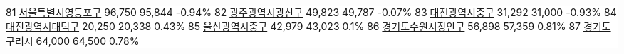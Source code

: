   <tr class="item">
    <td>81</td>
    <td><a href="/apt/서울특별시영등포구">서울특별시영등포구</a></td>
    <td>96,750</td>
    <td>95,844</td>
    <td>-0.94%</td>
  </tr>

  <tr class="item">
    <td>82</td>
    <td><a href="/apt/광주광역시광산구">광주광역시광산구</a></td>
    <td>49,823</td>
    <td>49,787</td>
    <td>-0.07%</td>
  </tr>

  <tr class="item">
    <td>83</td>
    <td><a href="/apt/대전광역시중구">대전광역시중구</a></td>
    <td>31,292</td>
    <td>31,000</td>
    <td>-0.93%</td>
  </tr>

  <tr class="item">
    <td>84</td>
    <td><a href="/apt/대전광역시대덕구">대전광역시대덕구</a></td>
    <td>20,250</td>
    <td>20,338</td>
    <td>0.43%</td>
  </tr>

  <tr class="item">
    <td>85</td>
    <td><a href="/apt/울산광역시중구">울산광역시중구</a></td>
    <td>42,979</td>
    <td>43,023</td>
    <td>0.1%</td>
  </tr>

  <tr class="item">
    <td>86</td>
    <td><a href="/apt/경기도수원시장안구">경기도수원시장안구</a></td>
    <td>56,898</td>
    <td>57,359</td>
    <td>0.81%</td>
  </tr>

  <tr class="item">
    <td>87</td>
    <td><a href="/apt/경기도구리시">경기도구리시</a></td>
    <td>64,000</td>
    <td>64,500</td>
    <td>0.78%</td>
  </tr>

